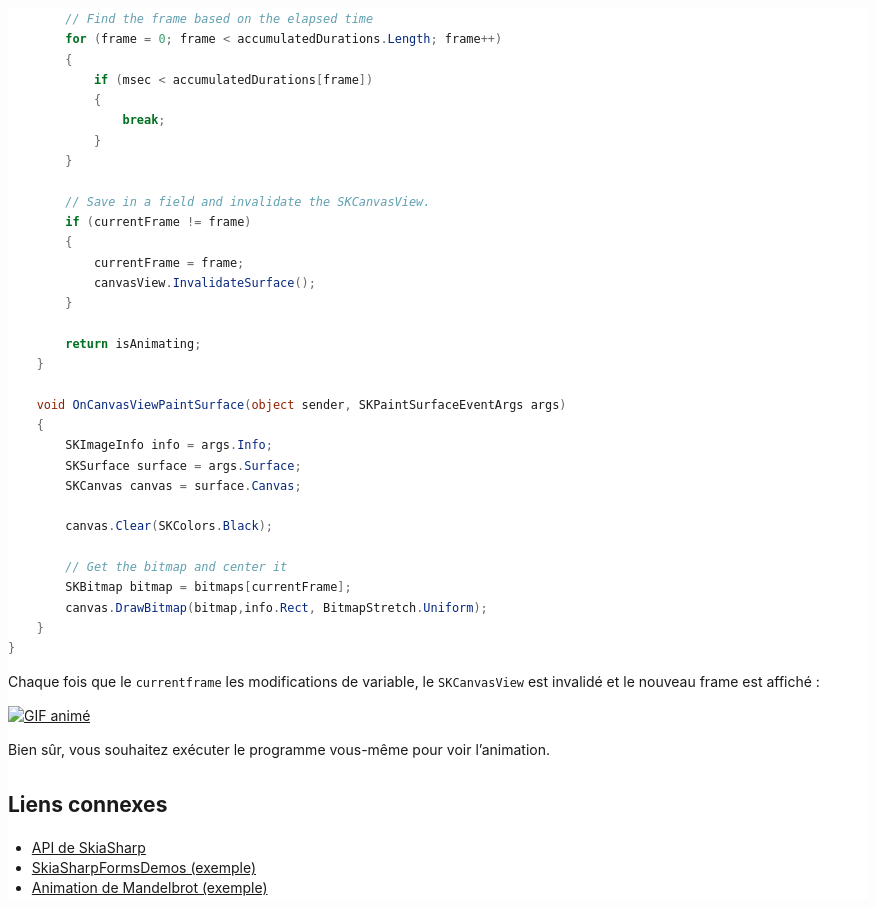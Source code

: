 ```csharp
        // Find the frame based on the elapsed time
        for (frame = 0; frame < accumulatedDurations.Length; frame++)
        {
            if (msec < accumulatedDurations[frame])
            {
                break;
            }
        }

        // Save in a field and invalidate the SKCanvasView.
        if (currentFrame != frame)
        {
            currentFrame = frame;
            canvasView.InvalidateSurface();
        }

        return isAnimating;
    }

    void OnCanvasViewPaintSurface(object sender, SKPaintSurfaceEventArgs args)
    {
        SKImageInfo info = args.Info;
        SKSurface surface = args.Surface;
        SKCanvas canvas = surface.Canvas;

        canvas.Clear(SKColors.Black);
            
        // Get the bitmap and center it
        SKBitmap bitmap = bitmaps[currentFrame];
        canvas.DrawBitmap(bitmap,info.Rect, BitmapStretch.Uniform);
    }
}
```

Chaque fois que le `currentframe` les modifications de variable, le `SKCanvasView` est invalidé et le nouveau frame est affiché :

[![GIF animé](animating-images/AnimatedGif.png "image GIF animée")](animating-images/AnimatedGif-Large.png#lightbox)

Bien sûr, vous souhaitez exécuter le programme vous-même pour voir l’animation.

## <a name="related-links"></a>Liens connexes

- [API de SkiaSharp](https://developer.xamarin.com/api/root/SkiaSharp/)
- [SkiaSharpFormsDemos (exemple)](https://developer.xamarin.com/samples/xamarin-forms/SkiaSharpForms/Demos/)
- [Animation de Mandelbrot (exemple)](https://developer.xamarin.com/samples/xamarin-forms/SkiaSharpForms/MandelAnima/)
